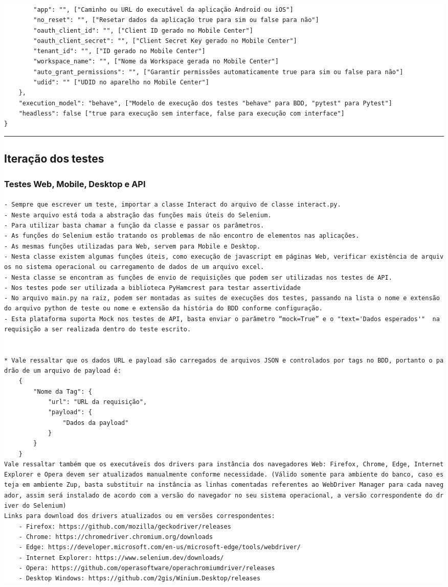             "app": "", ["Caminho ou URL do executável da aplicação Android ou iOS"]
            "no_reset": "", ["Resetar dados da aplicação true para sim ou false para não"]
            "oauth_client_id": "", ["Client ID gerado no Mobile Center"]
            "oauth_client_secret": "", ["Client Secret Key gerado no Mobile Center"]
            "tenant_id": "", ["ID gerado no Mobile Center"]
            "workspace_name": "", ["Nome da Workspace gerada no Mobile Center"]
            "auto_grant_permissions": "", ["Garantir permissões automaticamente true para sim ou false para não"]
            "udid": "" ["UDID no aparelho no Mobile Center"]
        },
        "execution_model": "behave", ["Modelo de execução dos testes "behave" para BDD, "pytest" para Pytest"]
        "headless": false ["true para execução sem interface, false para execução com interface"]
    }


---
## Iteração dos testes
### Testes Web, Mobile, Desktop e API
    - Sempre que escrever um teste, importar a classe Interact do arquivo de classe interact.py.
    - Neste arquivo está toda a abstração das funções mais úteis do Selenium. 
    - Para utilizar basta chamar a função da classe e passar os parâmetros.
    - As funções do Selenium estão tratando os problemas de não encontro de elementos nas aplicações.
    - As mesmas funções utilizadas para Web, servem para Mobile e Desktop.
    - Nesta classe existem algumas funções úteis, como execução de javascript em páginas Web, verificar existência de arquivos no sistema operacional ou carregamento de dados de um arquivo excel.
    - Nesta classe se encontram as funções de envio de requisições que podem ser utilizadas nos testes de API.
    - Nos testes pode ser utilizada a biblioteca PyHamcrest para testar assertividade
    - No arquivo main.py na raiz, podem ser montadas as suites de execuções dos testes, passando na lista o nome e extensão do arquivo python de teste ou nome e extensão da história do BDD conforme configuração.
    - Esta plataforma suporta Mock nos testes de API, basta enviar o parâmetro “mock=True” e o "text='Dados esperados'"  na requisição a ser realizada dentro do teste escrito.


    * Vale ressaltar que os dados URL e payload são carregados de arquivos JSON e controlados por tags no BDD, portanto o padrão de um arquivo de payload é:
        {
            "Nome da Tag": {
                "url": "URL da requisição",
                "payload": {
                    "Dados da payload"
                }
            }
        }
    Vale ressaltar também que os executáveis dos drivers para instância dos navegadores Web: Firefox, Chrome, Edge, Internet Explorer e Opera devem ser atualizados manualmente conforme necessidade. (Válido somente para ambiente do banco, caso esteja em ambiente Zup, basta substituir na instância as linhas comentadas referentes ao WebDriver Manager para cada navegador, assim será instalado de acordo com a versão do navegador no seu sistema operacional, a versão correspondente do driver do Selenium)
    Links para download dos drivers atualizados ou em versões correspondentes: 
        - Firefox: https://github.com/mozilla/geckodriver/releases
        - Chrome: https://chromedriver.chromium.org/downloads
        - Edge: https://developer.microsoft.com/en-us/microsoft-edge/tools/webdriver/
        - Internet Explorer: https://www.selenium.dev/downloads/
        - Opera: https://github.com/operasoftware/operachromiumdriver/releases
        - Desktop Windows: https://github.com/2gis/Winium.Desktop/releases

